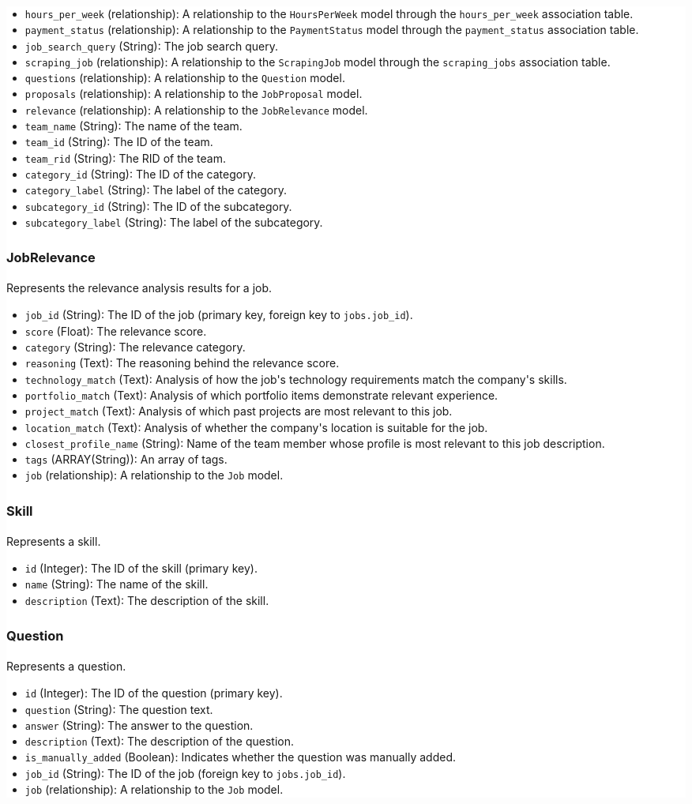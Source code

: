 *   `hours_per_week` (relationship): A relationship to the `HoursPerWeek` model through the `hours_per_week` association table.
*   `payment_status` (relationship): A relationship to the `PaymentStatus` model through the `payment_status` association table.
*   `job_search_query` (String): The job search query.
*   `scraping_job` (relationship): A relationship to the `ScrapingJob` model through the `scraping_jobs` association table.
*   `questions` (relationship): A relationship to the `Question` model.
*   `proposals` (relationship): A relationship to the `JobProposal` model.
*   `relevance` (relationship): A relationship to the `JobRelevance` model.
*   `team_name` (String): The name of the team.
*   `team_id` (String): The ID of the team.
*   `team_rid` (String): The RID of the team.
*   `category_id` (String): The ID of the category.
*   `category_label` (String): The label of the category.
*   `subcategory_id` (String): The ID of the subcategory.
*   `subcategory_label` (String): The label of the subcategory.

### JobRelevance

Represents the relevance analysis results for a job.

*   `job_id` (String): The ID of the job (primary key, foreign key to `jobs.job_id`).
*   `score` (Float): The relevance score.
*   `category` (String): The relevance category.
*   `reasoning` (Text): The reasoning behind the relevance score.
*   `technology_match` (Text): Analysis of how the job's technology requirements match the company's skills.
*   `portfolio_match` (Text): Analysis of which portfolio items demonstrate relevant experience.
*   `project_match` (Text): Analysis of which past projects are most relevant to this job.
*   `location_match` (Text): Analysis of whether the company's location is suitable for the job.
*   `closest_profile_name` (String): Name of the team member whose profile is most relevant to this job description.
*   `tags` (ARRAY(String)): An array of tags.
*   `job` (relationship): A relationship to the `Job` model.

### Skill

Represents a skill.

*   `id` (Integer): The ID of the skill (primary key).
*   `name` (String): The name of the skill.
*   `description` (Text): The description of the skill.

### Question

Represents a question.

*   `id` (Integer): The ID of the question (primary key).
*   `question` (String): The question text.
*   `answer` (String): The answer to the question.
*   `description` (Text): The description of the question.
*   `is_manually_added` (Boolean): Indicates whether the question was manually added.
*   `job_id` (String): The ID of the job (foreign key to `jobs.job_id`).
*   `job` (relationship): A relationship to the `Job` model.
